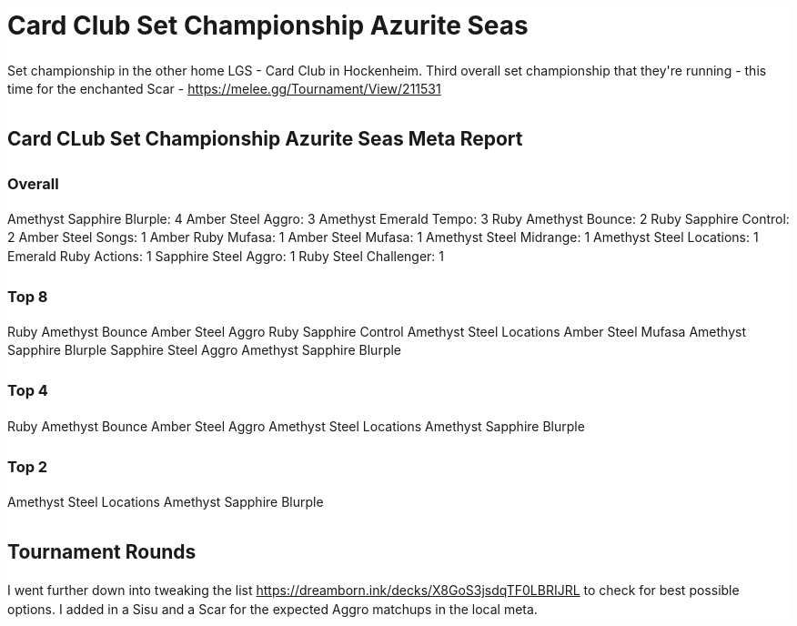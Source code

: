 # Card Club Set Championship Azurite Seas

Set championship in the other home LGS - Card Club in Hockenheim. Third overall set championship that they're running - this time for the enchanted Scar - https://melee.gg/Tournament/View/211531

## Card CLub Set Championship Azurite Seas Meta Report

### Overall

Amethyst Sapphire Blurple: 4
Amber Steel Aggro: 3
Amethyst Emerald Tempo: 3
Ruby Amethyst Bounce: 2
Ruby Sapphire Control: 2
Amber Steel Songs: 1
Amber Ruby Mufasa: 1
Amber Steel Mufasa: 1
Amethyst Steel Midrange: 1
Amethyst Steel Locations: 1
Emerald Ruby Actions: 1
Sapphire Steel Aggro: 1
Ruby Steel Challenger: 1

### Top 8

Ruby Amethyst Bounce
Amber Steel Aggro
Ruby Sapphire Control
Amethyst Steel Locations
Amber Steel Mufasa
Amethyst Sapphire Blurple
Sapphire Steel Aggro
Amethyst Sapphire Blurple

### Top 4

Ruby Amethyst Bounce
Amber Steel Aggro
Amethyst Steel Locations
Amethyst Sapphire Blurple

### Top 2

Amethyst Steel Locations
Amethyst Sapphire Blurple

## Tournament Rounds

I went further down into tweaking the list https://dreamborn.ink/decks/X8GoS3jsdqTF0LBRIJRL to check for best possible options. I added in a Sisu and a Scar for the expected Aggro matchups in the local meta.
